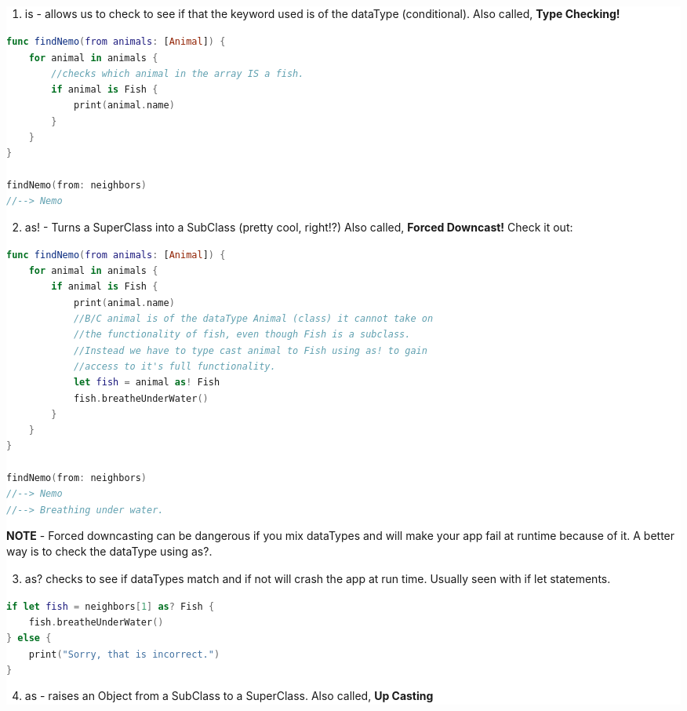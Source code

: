 1. is - allows us to check to see if that the keyword used is of the dataType (conditional).  Also called, **Type Checking!**

```swift
func findNemo(from animals: [Animal]) {
    for animal in animals {
        //checks which animal in the array IS a fish.
        if animal is Fish {
            print(animal.name)
        }
    }
}

findNemo(from: neighbors)
//--> Nemo
```

2. as! - Turns a SuperClass into a SubClass (pretty cool, right!?) Also called, **Forced Downcast!** Check it out:

```swift
func findNemo(from animals: [Animal]) {
    for animal in animals {
        if animal is Fish {
            print(animal.name)
            //B/C animal is of the dataType Animal (class) it cannot take on
            //the functionality of fish, even though Fish is a subclass.  
            //Instead we have to type cast animal to Fish using as! to gain
            //access to it's full functionality. 
            let fish = animal as! Fish
            fish.breatheUnderWater()
        }
    }
}

findNemo(from: neighbors)
//--> Nemo
//--> Breathing under water.
```

**NOTE** - Forced downcasting can be dangerous if you mix dataTypes and will make your app fail at runtime because of it.  A better way is to check the dataType using as?.

3. as? checks to see if dataTypes match and if not will crash the app at run time.  Usually seen with if let statements.  
  
```swift
if let fish = neighbors[1] as? Fish {
    fish.breatheUnderWater()
} else {
    print("Sorry, that is incorrect.")
}
```

4. as - raises an Object from a SubClass to a SuperClass.  Also called, **Up Casting**
